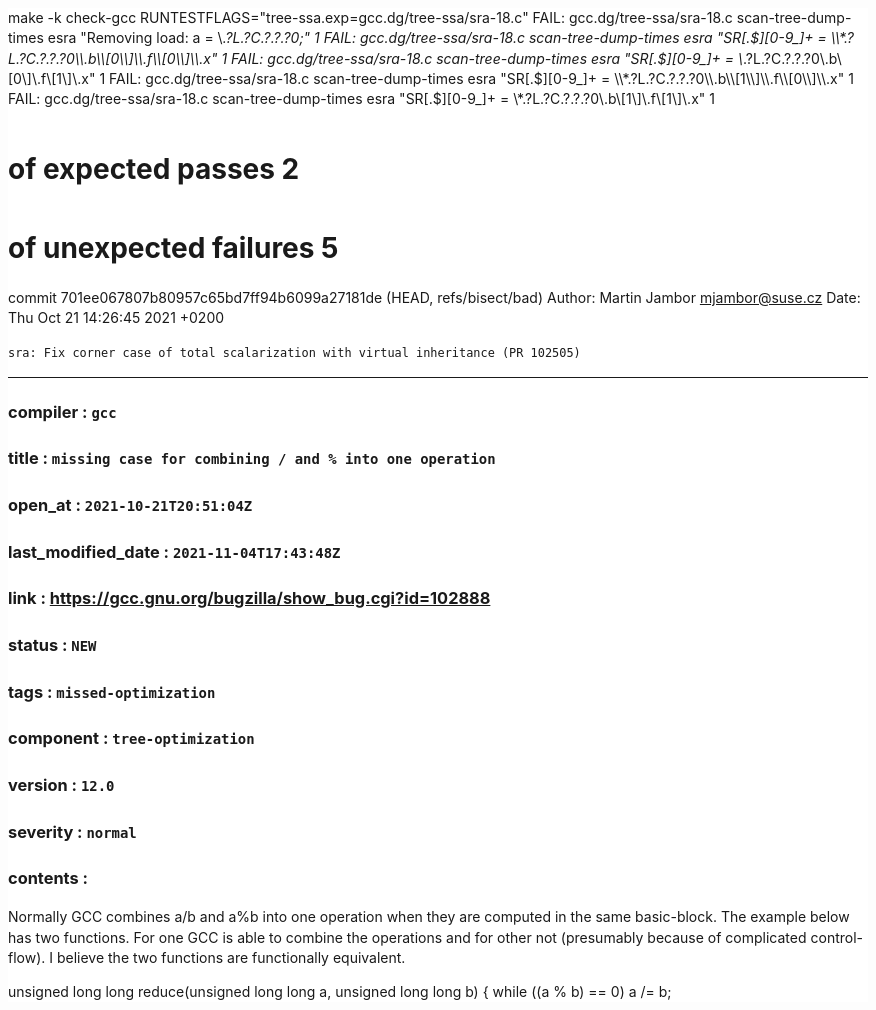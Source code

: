 make  -k check-gcc RUNTESTFLAGS="tree-ssa.exp=gcc.dg/tree-ssa/sra-18.c"
FAIL: gcc.dg/tree-ssa/sra-18.c scan-tree-dump-times esra "Removing load: a = \\*.?L.?C.?.?.?0;" 1
FAIL: gcc.dg/tree-ssa/sra-18.c scan-tree-dump-times esra "SR[.$][0-9_]+ = \\*.?L.?C.?.?.?0\\.b\\[0\\]\\.f\\[0\\]\\.x" 1
FAIL: gcc.dg/tree-ssa/sra-18.c scan-tree-dump-times esra "SR[.$][0-9_]+ = \\*.?L.?C.?.?.?0\\.b\\[0\\]\\.f\\[1\\]\\.x" 1
FAIL: gcc.dg/tree-ssa/sra-18.c scan-tree-dump-times esra "SR[.$][0-9_]+ = \\*.?L.?C.?.?.?0\\.b\\[1\\]\\.f\\[0\\]\\.x" 1
FAIL: gcc.dg/tree-ssa/sra-18.c scan-tree-dump-times esra "SR[.$][0-9_]+ = \\*.?L.?C.?.?.?0\\.b\\[1\\]\\.f\\[1\\]\\.x" 1
# of expected passes		2
# of unexpected failures	5


commit 701ee067807b80957c65bd7ff94b6099a27181de (HEAD, refs/bisect/bad)
Author: Martin Jambor <mjambor@suse.cz>
Date:   Thu Oct 21 14:26:45 2021 +0200

    sra: Fix corner case of total scalarization with virtual inheritance (PR 102505)


---


### compiler : `gcc`
### title : `missing case for combining / and % into one operation`
### open_at : `2021-10-21T20:51:04Z`
### last_modified_date : `2021-11-04T17:43:48Z`
### link : https://gcc.gnu.org/bugzilla/show_bug.cgi?id=102888
### status : `NEW`
### tags : `missed-optimization`
### component : `tree-optimization`
### version : `12.0`
### severity : `normal`
### contents :
Normally GCC combines a/b and a%b into one operation when they are computed in the same basic-block. The example below has two functions. For one GCC is able to combine the operations and for other not (presumably because of complicated control-flow). I believe the two functions are functionally equivalent. 

unsigned long long reduce(unsigned long long a, unsigned long long b)
{
    while ((a % b) == 0)
        a /= b;
